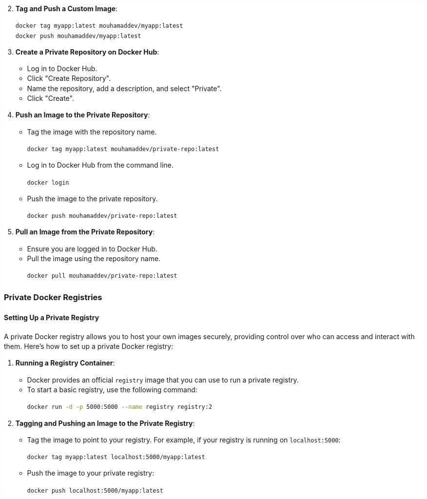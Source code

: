 2. **Tag and Push a Custom Image**:
   ```bash
   docker tag myapp:latest mouhamaddev/myapp:latest
   docker push mouhamaddev/myapp:latest
   ```

3. **Create a Private Repository on Docker Hub**:
   - Log in to Docker Hub.
   - Click "Create Repository".
   - Name the repository, add a description, and select "Private".
   - Click "Create".

4. **Push an Image to the Private Repository**:
   - Tag the image with the repository name.
     ```bash
     docker tag myapp:latest mouhamaddev/private-repo:latest
     ```
   - Log in to Docker Hub from the command line.
     ```bash
     docker login
     ```
   - Push the image to the private repository.
     ```bash
     docker push mouhamaddev/private-repo:latest
     ```

5. **Pull an Image from the Private Repository**:
   - Ensure you are logged in to Docker Hub.
   - Pull the image using the repository name.
     ```bash
     docker pull mouhamaddev/private-repo:latest
     ```


### Private Docker Registries

#### Setting Up a Private Registry

A private Docker registry allows you to host your own images securely, providing control over who can access and interact with them. Here’s how to set up a private Docker registry:

1. **Running a Registry Container**:
   - Docker provides an official `registry` image that you can use to run a private registry.
   - To start a basic registry, use the following command:
     ```bash
     docker run -d -p 5000:5000 --name registry registry:2
     ```

2. **Tagging and Pushing an Image to the Private Registry**:
   - Tag the image to point to your registry. For example, if your registry is running on `localhost:5000`:
     ```bash
     docker tag myapp:latest localhost:5000/myapp:latest
     ```
   - Push the image to your private registry:
     ```bash
     docker push localhost:5000/myapp:latest
     ```
